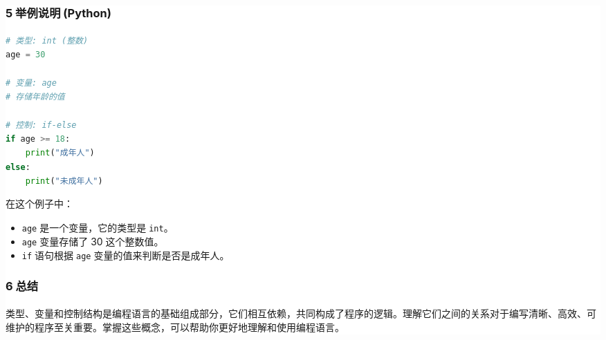 ### 5 举例说明 (Python)

```python
# 类型: int (整数)
age = 30

# 变量: age
# 存储年龄的值

# 控制: if-else
if age >= 18:
    print("成年人")
else:
    print("未成年人")
```

在这个例子中：

- `age` 是一个变量，它的类型是 `int`。
- `age` 变量存储了 30 这个整数值。
- `if` 语句根据 `age` 变量的值来判断是否是成年人。

### 6 总结

类型、变量和控制结构是编程语言的基础组成部分，它们相互依赖，共同构成了程序的逻辑。理解它们之间的关系对于编写清晰、高效、可维护的程序至关重要。掌握这些概念，可以帮助你更好地理解和使用编程语言。
